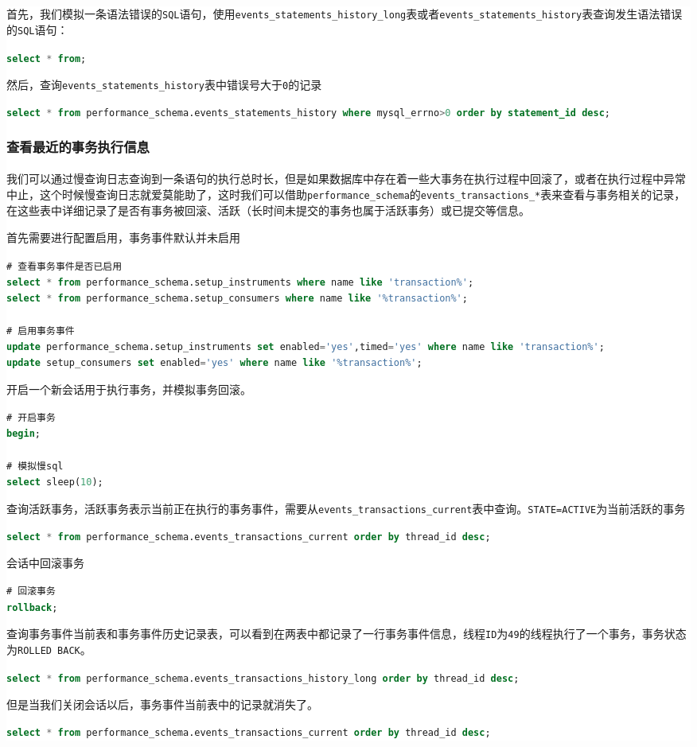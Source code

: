 首先，我们模拟一条语法错误的`SQL`语句，使用`events_statements_history_long`表或者`events_statements_history`表查询发生语法错误的`SQL`语句：

```sql
select * from;
```

然后，查询`events_statements_history`表中错误号大于`0`的记录

```sql
select * from performance_schema.events_statements_history where mysql_errno>0 order by statement_id desc;
```



### 查看最近的事务执行信息

我们可以通过慢查询日志查询到一条语句的执行总时长，但是如果数据库中存在着一些大事务在执行过程中回滚了，或者在执行过程中异常中止，这个时候慢查询日志就爱莫能助了，这时我们可以借助`performance_schema`的`events_transactions_*`表来查看与事务相关的记录，在这些表中详细记录了是否有事务被回滚、活跃（长时间未提交的事务也属于活跃事务）或已提交等信息。

首先需要进行配置启用，事务事件默认并未启用

```sql
# 查看事务事件是否已启用
select * from performance_schema.setup_instruments where name like 'transaction%';
select * from performance_schema.setup_consumers where name like '%transaction%';

# 启用事务事件
update performance_schema.setup_instruments set enabled='yes',timed='yes' where name like 'transaction%';
update setup_consumers set enabled='yes' where name like '%transaction%';
```

开启一个新会话用于执行事务，并模拟事务回滚。

```sql
# 开启事务
begin;

# 模拟慢sql
select sleep(10);
```

查询活跃事务，活跃事务表示当前正在执行的事务事件，需要从`events_transactions_current`表中查询。`STATE=ACTIVE`为当前活跃的事务

```sql
select * from performance_schema.events_transactions_current order by thread_id desc;
```

会话中回滚事务

```sql
# 回滚事务
rollback;
```

查询事务事件当前表和事务事件历史记录表，可以看到在两表中都记录了一行事务事件信息，线程`ID`为`49`的线程执行了一个事务，事务状态为`ROLLED BACK`。

```sql
select * from performance_schema.events_transactions_history_long order by thread_id desc;
```

 但是当我们关闭会话以后，事务事件当前表中的记录就消失了。

```sql
select * from performance_schema.events_transactions_current order by thread_id desc;
```

